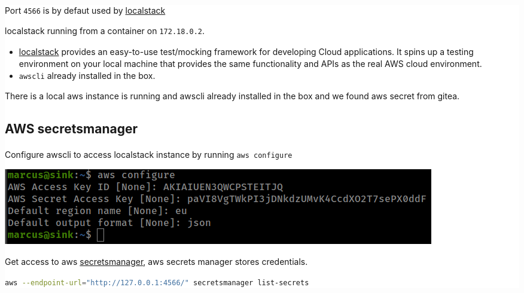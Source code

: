 Port `4566` is by defaut used by [localstack](https://github.com/localstack/localstack)

localstack running from a container on `172.18.0.2`.

* [localstack](https://localstack.cloud/) provides an easy-to-use test/mocking framework for developing Cloud applications. It spins up a testing environment on your local machine that provides the same functionality and APIs as the real AWS cloud environment.
* `awscli` already installed in the box.

There is a local aws instance is running and awscli already installed in the box and we found aws secret from gitea.

## AWS secretsmanager

Configure awscli to access localstack instance by running `aws configure`

![](screenshots/aws-configure.png)

Get access to aws [secretsmanager](https://docs.aws.amazon.com/secretsmanager/latest/userguide/intro.html), aws secrets manager stores credentials.
```bash
aws --endpoint-url="http://127.0.0.1:4566/" secretsmanager list-secrets
```
